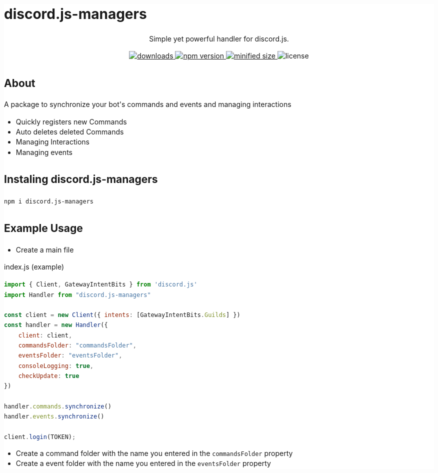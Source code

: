 # discord.js-managers
<p align="center">
  <span>Simple yet powerful handler for discord.js.</span>
</p>

<p align="center">
  <a href="https://www.npmjs.com/package/discord.js-managers">
    <img src="https://img.shields.io/npm/dt/discord.js-managers?color=dc143c&style=flat-square" alt="downloads">
  </a>
  <a href="https://www.npmjs.com/package/discord.js-managers">
    <img src="https://img.shields.io/npm/v/discord.js-managers?style=flat-square&color=9400d3" alt="npm version">
  </a>
  <a href="https://www.npmjs.com/package/discord.js-managers">
    <img src="https://img.shields.io/bundlephobia/min/discord.js-managers?style=flat-square&color=ff6347" alt="minified size">
  </a>
    <img src="https://img.shields.io/npm/l/discord.js-managers?style=flat-square&color=4169e1" alt="license">
</p>

## About 
A package to synchronize your bot's commands and events and managing interactions

- Quickly registers new Commands
- Auto deletes deleted Commands
- Managing Interactions
- Managing events

## Instaling discord.js-managers

```sh-session
npm i discord.js-managers
```

## Example Usage
- Create a main file

index.js (example)
```js
import { Client, GatewayIntentBits } from 'discord.js'
import Handler from "discord.js-managers"

const client = new Client({ intents: [GatewayIntentBits.Guilds] })
const handler = new Handler({ 
    client: client,
    commandsFolder: "commandsFolder",
    eventsFolder: "eventsFolder",
    consoleLogging: true, 
    checkUpdate: true 
})

handler.commands.synchronize()
handler.events.synchronize()

client.login(TOKEN);
```
- Create a command folder with the name you entered in the `commandsFolder` property
- Create a event folder with the name you entered in the `eventsFolder` property
